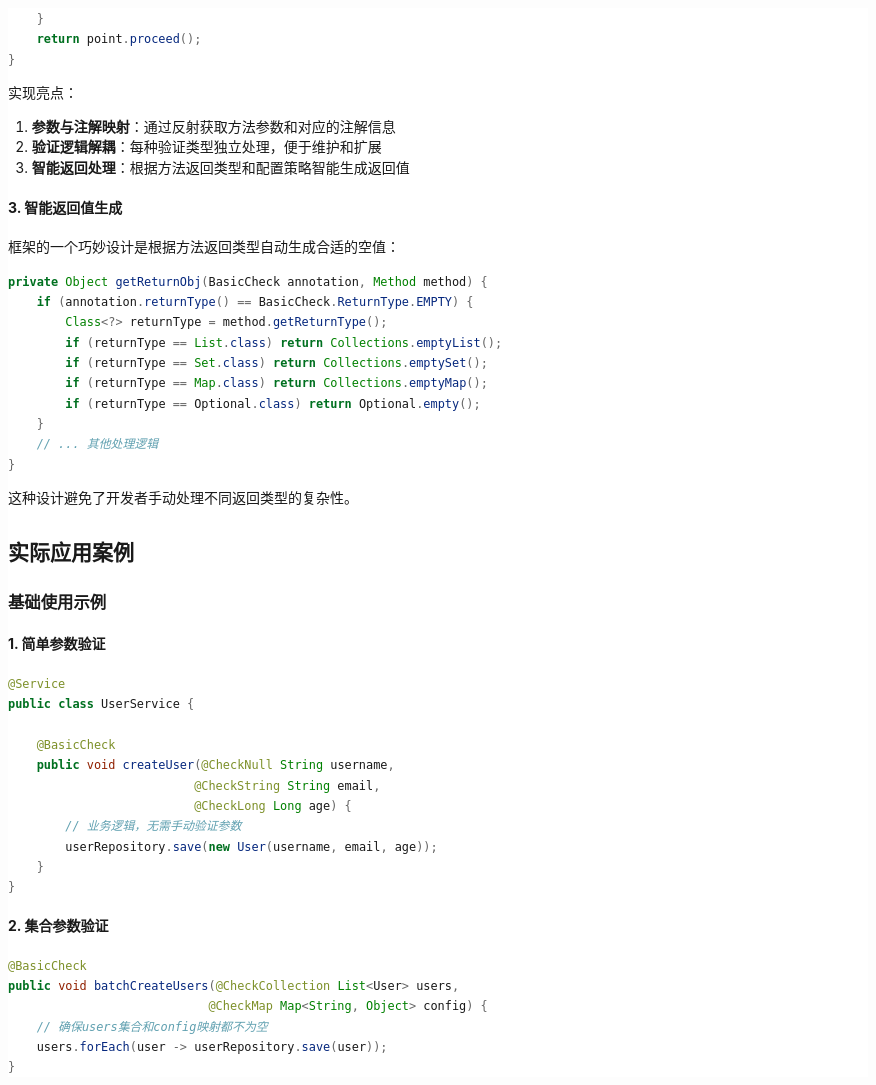 ```java
    }
    return point.proceed();
}
```

实现亮点：
1. **参数与注解映射**：通过反射获取方法参数和对应的注解信息
2. **验证逻辑解耦**：每种验证类型独立处理，便于维护和扩展
3. **智能返回处理**：根据方法返回类型和配置策略智能生成返回值

#### 3. 智能返回值生成

框架的一个巧妙设计是根据方法返回类型自动生成合适的空值：

```java
private Object getReturnObj(BasicCheck annotation, Method method) {
    if (annotation.returnType() == BasicCheck.ReturnType.EMPTY) {
        Class<?> returnType = method.getReturnType();
        if (returnType == List.class) return Collections.emptyList();
        if (returnType == Set.class) return Collections.emptySet();
        if (returnType == Map.class) return Collections.emptyMap();
        if (returnType == Optional.class) return Optional.empty();
    }
    // ... 其他处理逻辑
}
```

这种设计避免了开发者手动处理不同返回类型的复杂性。

## 实际应用案例

### 基础使用示例

#### 1. 简单参数验证

```java
@Service
public class UserService {

    @BasicCheck
    public void createUser(@CheckNull String username,
                          @CheckString String email,
                          @CheckLong Long age) {
        // 业务逻辑，无需手动验证参数
        userRepository.save(new User(username, email, age));
    }
}
```

#### 2. 集合参数验证

```java
@BasicCheck
public void batchCreateUsers(@CheckCollection List<User> users,
                            @CheckMap Map<String, Object> config) {
    // 确保users集合和config映射都不为空
    users.forEach(user -> userRepository.save(user));
}
```
